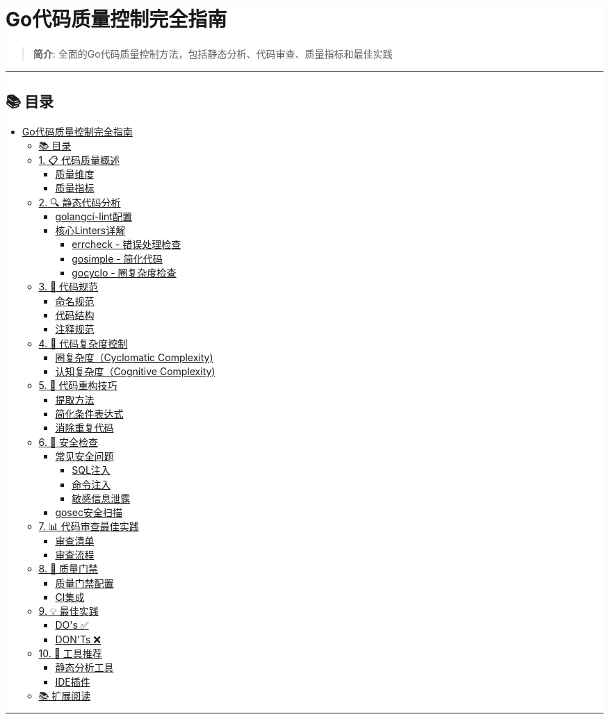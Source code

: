 # Go代码质量控制完全指南

> **简介**: 全面的Go代码质量控制方法，包括静态分析、代码审查、质量指标和最佳实践

---

## 📚 目录

- [Go代码质量控制完全指南](#go代码质量控制完全指南)
  - [📚 目录](#-目录)
  - [1. 📋 代码质量概述](#1--代码质量概述)
    - [质量维度](#质量维度)
    - [质量指标](#质量指标)
  - [2. 🔍 静态代码分析](#2--静态代码分析)
    - [golangci-lint配置](#golangci-lint配置)
    - [核心Linters详解](#核心linters详解)
      - [errcheck - 错误处理检查](#errcheck---错误处理检查)
      - [gosimple - 简化代码](#gosimple---简化代码)
      - [gocyclo - 圈复杂度检查](#gocyclo---圈复杂度检查)
  - [3. 📝 代码规范](#3--代码规范)
    - [命名规范](#命名规范)
    - [代码结构](#代码结构)
    - [注释规范](#注释规范)
  - [4. 🎯 代码复杂度控制](#4--代码复杂度控制)
    - [圈复杂度（Cyclomatic Complexity)](#圈复杂度cyclomatic-complexity)
    - [认知复杂度（Cognitive Complexity)](#认知复杂度cognitive-complexity)
  - [5. 🧹 代码重构技巧](#5--代码重构技巧)
    - [提取方法](#提取方法)
    - [简化条件表达式](#简化条件表达式)
    - [消除重复代码](#消除重复代码)
  - [6. 🔐 安全检查](#6--安全检查)
    - [常见安全问题](#常见安全问题)
      - [SQL注入](#sql注入)
      - [命令注入](#命令注入)
      - [敏感信息泄露](#敏感信息泄露)
    - [gosec安全扫描](#gosec安全扫描)
  - [7. 📊 代码审查最佳实践](#7--代码审查最佳实践)
    - [审查清单](#审查清单)
    - [审查流程](#审查流程)
  - [8. 🎯 质量门禁](#8--质量门禁)
    - [质量门禁配置](#质量门禁配置)
    - [CI集成](#ci集成)
  - [9. 💡 最佳实践](#9--最佳实践)
    - [DO's ✅](#dos-)
    - [DON'Ts ❌](#donts-)
  - [10. 🔧 工具推荐](#10--工具推荐)
    - [静态分析工具](#静态分析工具)
    - [IDE插件](#ide插件)
  - [📚 扩展阅读](#-扩展阅读)

---